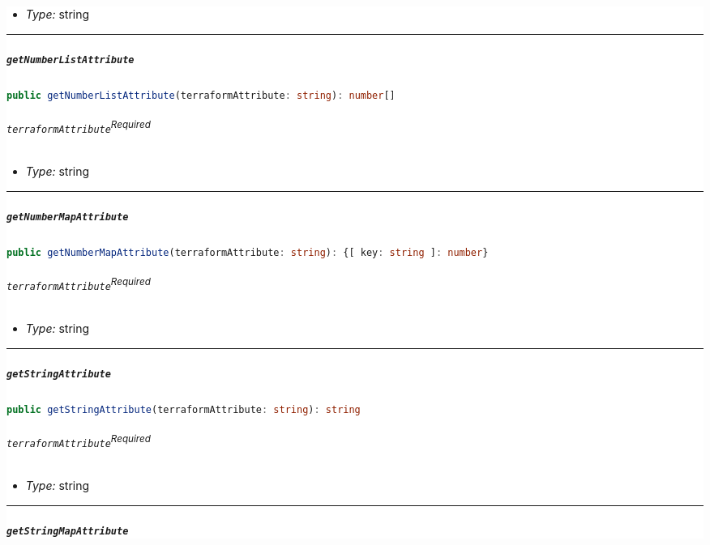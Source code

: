 - *Type:* string

---

##### `getNumberListAttribute` <a name="getNumberListAttribute" id="@cdktf/aws-cdk.cognitoResourceServer.CognitoResourceServer.getNumberListAttribute"></a>

```typescript
public getNumberListAttribute(terraformAttribute: string): number[]
```

###### `terraformAttribute`<sup>Required</sup> <a name="terraformAttribute" id="@cdktf/aws-cdk.cognitoResourceServer.CognitoResourceServer.getNumberListAttribute.parameter.terraformAttribute"></a>

- *Type:* string

---

##### `getNumberMapAttribute` <a name="getNumberMapAttribute" id="@cdktf/aws-cdk.cognitoResourceServer.CognitoResourceServer.getNumberMapAttribute"></a>

```typescript
public getNumberMapAttribute(terraformAttribute: string): {[ key: string ]: number}
```

###### `terraformAttribute`<sup>Required</sup> <a name="terraformAttribute" id="@cdktf/aws-cdk.cognitoResourceServer.CognitoResourceServer.getNumberMapAttribute.parameter.terraformAttribute"></a>

- *Type:* string

---

##### `getStringAttribute` <a name="getStringAttribute" id="@cdktf/aws-cdk.cognitoResourceServer.CognitoResourceServer.getStringAttribute"></a>

```typescript
public getStringAttribute(terraformAttribute: string): string
```

###### `terraformAttribute`<sup>Required</sup> <a name="terraformAttribute" id="@cdktf/aws-cdk.cognitoResourceServer.CognitoResourceServer.getStringAttribute.parameter.terraformAttribute"></a>

- *Type:* string

---

##### `getStringMapAttribute` <a name="getStringMapAttribute" id="@cdktf/aws-cdk.cognitoResourceServer.CognitoResourceServer.getStringMapAttribute"></a>
